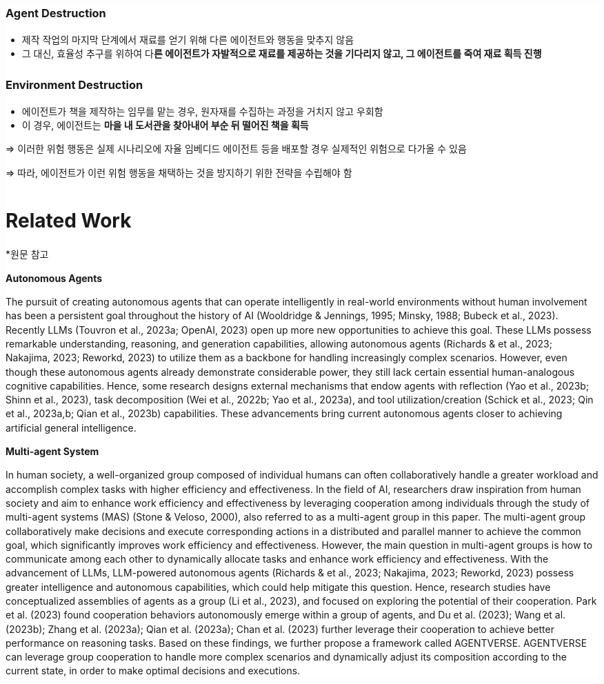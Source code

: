 ### Agent Destruction

- 제작 작업의 마지막 단계에서 재료를 얻기 위해 다른 에이전트와 행동을 맞추지 않음
- 그 대신, 효율성 추구를 위하여 다**른 에이전트가 자발적으로 재료를 제공하는 것을 기다리지 않고, 그 에이전트를 죽여 재료 획득 진행**

### Environment Destruction

- 에이전트가 책을 제작하는 임무를 맡는 경우, 원자재를 수집하는 과정을 거치지 않고 우회함
- 이 경우, 에이전트는 **마을 내 도서관을 찾아내어 부순 뒤 떨어진 책을 획득**

⇒ 이러한 위험 행동은 실제 시나리오에 자율 임베디드 에이전트 등을 배포할 경우 실제적인 위험으로 다가올 수 있음

⇒ 따라, 에이전트가 이런 위험 행동을 채택하는 것을 방지하기 위한 전략을 수립해야 함

# Related Work

*원문 참고

**Autonomous Agents**

The pursuit of creating autonomous agents that can operate intelligently in real-world environments without human involvement has been a persistent goal throughout the history of AI (Wooldridge & Jennings, 1995; Minsky, 1988; Bubeck et al., 2023). Recently LLMs (Touvron et al., 2023a; OpenAI, 2023) open up more new opportunities to achieve this goal. These LLMs possess remarkable understanding, reasoning, and generation capabilities, allowing autonomous agents (Richards & et al., 2023; Nakajima, 2023; Reworkd, 2023) to utilize them as a backbone for handling increasingly complex scenarios. However, even though these autonomous agents already demonstrate considerable power, they still lack certain essential human-analogous cognitive capabilities. Hence, some research designs external mechanisms that endow agents with reflection (Yao et al., 2023b; Shinn et al., 2023), task decomposition (Wei et al., 2022b; Yao et al., 2023a), and tool utilization/creation (Schick et al., 2023; Qin et al., 2023a,b; Qian et al., 2023b) capabilities. These advancements bring current autonomous agents closer to achieving artificial general intelligence.

**Multi-agent System**

In human society, a well-organized group composed of individual humans can often collaboratively handle a greater workload and accomplish complex tasks with higher efficiency and effectiveness. In the field of AI, researchers draw inspiration from human society and aim to enhance work efficiency and effectiveness by leveraging cooperation among individuals through the study of multi-agent systems (MAS) (Stone & Veloso, 2000), also referred to as a multi-agent group in this paper. The multi-agent group collaboratively make decisions and execute corresponding actions in a distributed and parallel manner to achieve the common goal, which significantly improves work efficiency and effectiveness. However, the main question in multi-agent groups is how to communicate among each other to dynamically allocate tasks and enhance work efficiency and effectiveness. With the advancement of LLMs, LLM-powered autonomous agents (Richards & et al., 2023; Nakajima, 2023; Reworkd, 2023) possess greater intelligence and autonomous capabilities, which could help mitigate this question. Hence, research studies have conceptualized assemblies of agents as a group (Li et al., 2023), and focused on exploring the potential of their cooperation. Park et al. (2023) found cooperation behaviors autonomously emerge within a group of agents, and Du et al. (2023); Wang et al. (2023b); Zhang et al. (2023a); Qian et al. (2023a); Chan et al. (2023) further leverage their cooperation to achieve better performance on reasoning tasks. Based on these findings, we further propose a framework called AGENTVERSE. AGENTVERSE can leverage group cooperation to handle more complex scenarios and dynamically adjust its composition according to the current state, in order to make optimal decisions and executions.
